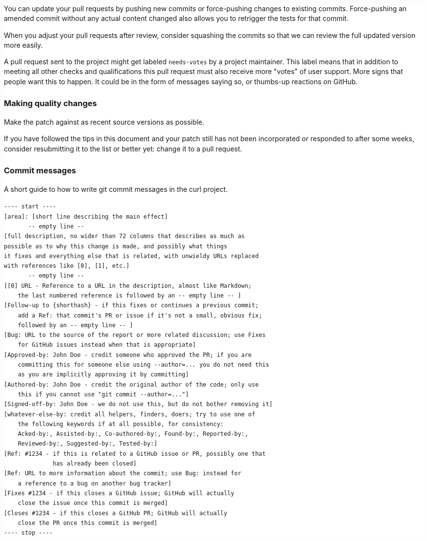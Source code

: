 You can update your pull requests by pushing new commits or force-pushing
changes to existing commits. Force-pushing an amended commit without any
actual content changed also allows you to retrigger the tests for that commit.

When you adjust your pull requests after review, consider squashing the
commits so that we can review the full updated version more easily.

A pull request sent to the project might get labeled `needs-votes` by a
project maintainer. This label means that in addition to meeting all other
checks and qualifications this pull request must also receive more "votes" of
user support. More signs that people want this to happen. It could be in the
form of messages saying so, or thumbs-up reactions on GitHub.

### Making quality changes

Make the patch against as recent source versions as possible.

If you have followed the tips in this document and your patch still has not
been incorporated or responded to after some weeks, consider resubmitting it
to the list or better yet: change it to a pull request.

### Commit messages

A short guide to how to write git commit messages in the curl project.

    ---- start ----
    [area]: [short line describing the main effect]
           -- empty line --
    [full description, no wider than 72 columns that describes as much as
    possible as to why this change is made, and possibly what things
    it fixes and everything else that is related, with unwieldy URLs replaced
    with references like [0], [1], etc.]
           -- empty line --
    [[0] URL - Reference to a URL in the description, almost like Markdown;
        the last numbered reference is followed by an -- empty line -- ]
    [Follow-up to {shorthash} - if this fixes or continues a previous commit;
        add a Ref: that commit's PR or issue if it's not a small, obvious fix;
        followed by an -- empty line -- ]
    [Bug: URL to the source of the report or more related discussion; use Fixes
        for GitHub issues instead when that is appropriate]
    [Approved-by: John Doe - credit someone who approved the PR; if you are
        committing this for someone else using --author=... you do not need this
        as you are implicitly approving it by committing]
    [Authored-by: John Doe - credit the original author of the code; only use
        this if you cannot use "git commit --author=..."]
    [Signed-off-by: John Doe - we do not use this, but do not bother removing it]
    [whatever-else-by: credit all helpers, finders, doers; try to use one of
        the following keywords if at all possible, for consistency:
        Acked-by:, Assisted-by:, Co-authored-by:, Found-by:, Reported-by:,
        Reviewed-by:, Suggested-by:, Tested-by:]
    [Ref: #1234 - if this is related to a GitHub issue or PR, possibly one that
                  has already been closed]
    [Ref: URL to more information about the commit; use Bug: instead for
        a reference to a bug on another bug tracker]
    [Fixes #1234 - if this closes a GitHub issue; GitHub will actually
        close the issue once this commit is merged]
    [Closes #1234 - if this closes a GitHub PR; GitHub will actually
        close the PR once this commit is merged]
    ---- stop ----
